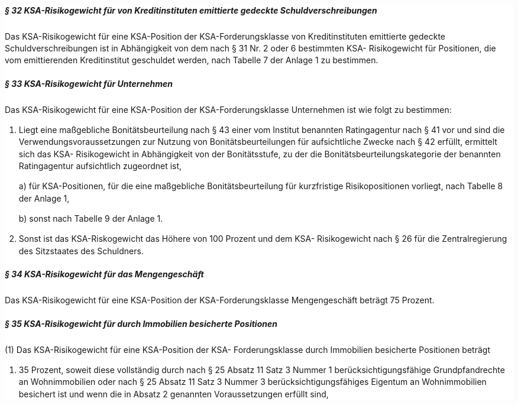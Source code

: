 



##### § 32 KSA-Risikogewicht für von Kreditinstituten emittierte gedeckte  Schuldverschreibungen

Das KSA-Risikogewicht für eine KSA-Position der KSA-Forderungsklasse
von Kreditinstituten emittierte gedeckte Schuldverschreibungen ist in
Abhängigkeit von dem nach § 31 Nr. 2 oder 6 bestimmten KSA-
Risikogewicht für Positionen, die vom emittierenden Kreditinstitut
geschuldet werden, nach Tabelle 7 der Anlage 1 zu bestimmen.


##### § 33 KSA-Risikogewicht für Unternehmen

Das KSA-Risikogewicht für eine KSA-Position der KSA-Forderungsklasse
Unternehmen ist wie folgt zu bestimmen:

1.  Liegt eine maßgebliche Bonitätsbeurteilung nach § 43 einer vom
    Institut benannten Ratingagentur nach § 41 vor und sind die
    Verwendungsvoraussetzungen zur Nutzung von Bonitätsbeurteilungen für
    aufsichtliche Zwecke nach § 42 erfüllt, ermittelt sich das KSA-
    Risikogewicht in Abhängigkeit von der Bonitätsstufe, zu der die
    Bonitätsbeurteilungskategorie der benannten Ratingagentur aufsichtlich
    zugeordnet ist,

    a)  für KSA-Positionen, für die eine maßgebliche Bonitätsbeurteilung für
        kurzfristige Risikopositionen vorliegt, nach Tabelle 8 der Anlage 1,


    b)  sonst nach Tabelle 9 der Anlage 1.





2.  Sonst ist das KSA-Riskogewicht das Höhere von 100 Prozent und dem KSA-
    Risikogewicht nach § 26 für die Zentralregierung des Sitzstaates des
    Schuldners.





##### § 34 KSA-Risikogewicht für das Mengengeschäft

Das KSA-Risikogewicht für eine KSA-Position der KSA-Forderungsklasse
Mengengeschäft beträgt 75 Prozent.


##### § 35 KSA-Risikogewicht für durch Immobilien besicherte Positionen

(1) Das KSA-Risikogewicht für eine KSA-Position der KSA-
Forderungsklasse durch Immobilien besicherte Positionen beträgt

1.  35 Prozent, soweit diese vollständig durch nach § 25 Absatz 11 Satz 3
    Nummer 1 berücksichtigungsfähige Grundpfandrechte an Wohnimmobilien
    oder nach § 25 Absatz 11 Satz 3 Nummer 3 berücksichtigungsfähiges
    Eigentum an Wohnimmobilien besichert ist und wenn die in Absatz 2
    genannten Voraussetzungen erfüllt sind,

